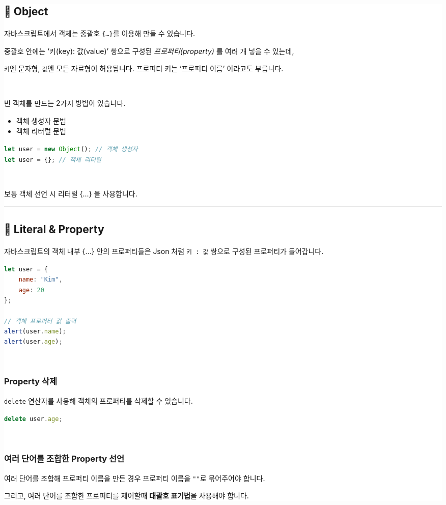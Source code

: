 ## 📘 Object

자바스크립트에서 객체는 중괄호 `{…}`를 이용해 만들 수 있습니다.

중괄호 안에는 ‘키(key): 값(value)’ 쌍으로 구성된 _프로퍼티(property)_ 를 여러 개 넣을 수 있는데,

`키`엔 문자형, `값`엔 모든 자료형이 허용됩니다. 프로퍼티 키는 ‘프로퍼티 이름’ 이라고도 부릅니다.

<br>

빈 객체를 만드는 2가지 방법이 있습니다.

- 객체 생성자 문법
- 객체 리터럴 문법

```javascript
let user = new Object(); // 객체 생성자
let user = {}; // 객체 리터럴
```

<br>

보통 객체 선언 시 리터럴 {...} 을 사용합니다.

---
## 📘 Literal & Property

자바스크립트의 객체 내부 {...} 안의 프로퍼티들은 Json 처럼 `키 : 값` 쌍으로 구성된 프로퍼티가 들어갑니다.

```javascript
let user = {
	name: "Kim",
	age: 20
};

// 객체 프로퍼티 값 출력
alert(user.name);
alert(user.age);
```

<br>

### Property 삭제

`delete` 연산자를 사용해 객체의 프로퍼티를 삭제할 수 있습니다.

```javascript
delete user.age;
```

<br>

### 여러 단어를 조합한 Property 선언

여러 단어를 조합해 프로퍼티 이름을 만든 경우 프로퍼티 이름을 `""`로 묶어주어야 합니다.

그리고, 여러 단어를 조합한 프로퍼티를 제어할때 **대괄호 표기법**을 사용해야 합니다.
